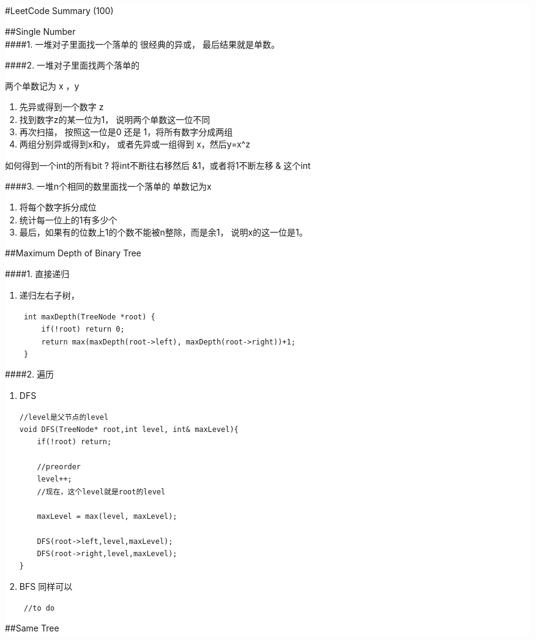 #LeetCode  Summary (100)

##Single Number    
####1. 一堆对子里面找一个落单的
很经典的异或， 最后结果就是单数。

####2. 一堆对子里面找两个落单的

两个单数记为 x ，y

1. 先异或得到一个数字 z
2. 找到数字z的某一位为1， 说明两个单数这一位不同
3. 再次扫描， 按照这一位是0 还是 1，将所有数字分成两组
4. 两组分别异或得到x和y， 或者先异或一组得到 x，然后y=x^z

如何得到一个int的所有bit ? 将int不断往右移然后 &1，或者将1不断左移 & 这个int


####3. 一堆n个相同的数里面找一个落单的
单数记为x

1. 将每个数字拆分成位
2. 统计每一位上的1有多少个
3. 最后，如果有的位数上1的个数不能被n整除，而是余1， 说明x的这一位是1。



##Maximum Depth of Binary Tree

####1. 直接递归
1. 递归左右子树，
   
	    int maxDepth(TreeNode *root) {
	        if(!root) return 0;
	        return max(maxDepth(root->left), maxDepth(root->right))+1;
	    }

####2. 遍历
1.  DFS

        //level是父节点的level
        void DFS(TreeNode* root,int level, int& maxLevel){
            if(!root) return;
            
            //preorder
            level++;
            //现在，这个level就是root的level
            
            maxLevel = max(level, maxLevel);
            
            DFS(root->left,level,maxLevel);
            DFS(root->right,level,maxLevel);
        }

2. BFS 同样可以

        //to do


##Same Tree
